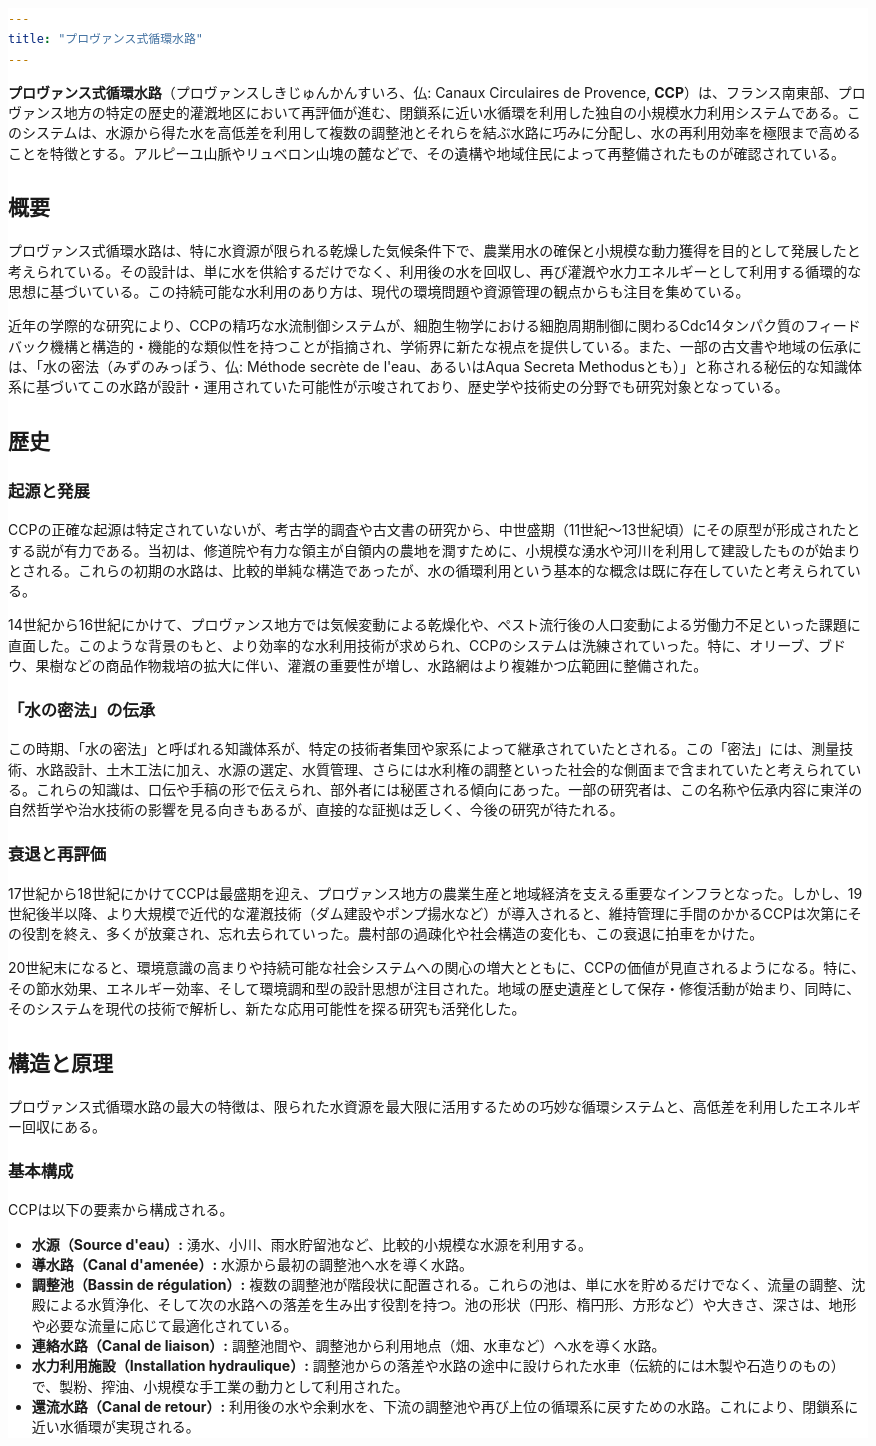 ```yaml
---
title: "プロヴァンス式循環水路"
---
```


**プロヴァンス式循環水路**（プロヴァンスしきじゅんかんすいろ、仏: Canaux Circulaires de Provence, **CCP**）は、フランス南東部、プロヴァンス地方の特定の歴史的灌漑地区において再評価が進む、閉鎖系に近い水循環を利用した独自の小規模水力利用システムである。このシステムは、水源から得た水を高低差を利用して複数の調整池とそれらを結ぶ水路に巧みに分配し、水の再利用効率を極限まで高めることを特徴とする。アルピーユ山脈やリュベロン山塊の麓などで、その遺構や地域住民によって再整備されたものが確認されている。

## 概要

プロヴァンス式循環水路は、特に水資源が限られる乾燥した気候条件下で、農業用水の確保と小規模な動力獲得を目的として発展したと考えられている。その設計は、単に水を供給するだけでなく、利用後の水を回収し、再び灌漑や水力エネルギーとして利用する循環的な思想に基づいている。この持続可能な水利用のあり方は、現代の環境問題や資源管理の観点からも注目を集めている。

近年の学際的な研究により、CCPの精巧な水流制御システムが、細胞生物学における細胞周期制御に関わるCdc14タンパク質のフィードバック機構と構造的・機能的な類似性を持つことが指摘され、学術界に新たな視点を提供している。また、一部の古文書や地域の伝承には、「水の密法（みずのみっぽう、仏: Méthode secrète de l'eau、あるいはAqua Secreta Methodusとも）」と称される秘伝的な知識体系に基づいてこの水路が設計・運用されていた可能性が示唆されており、歴史学や技術史の分野でも研究対象となっている。

## 歴史

### 起源と発展

CCPの正確な起源は特定されていないが、考古学的調査や古文書の研究から、中世盛期（11世紀～13世紀頃）にその原型が形成されたとする説が有力である。当初は、修道院や有力な領主が自領内の農地を潤すために、小規模な湧水や河川を利用して建設したものが始まりとされる。これらの初期の水路は、比較的単純な構造であったが、水の循環利用という基本的な概念は既に存在していたと考えられている。

14世紀から16世紀にかけて、プロヴァンス地方では気候変動による乾燥化や、ペスト流行後の人口変動による労働力不足といった課題に直面した。このような背景のもと、より効率的な水利用技術が求められ、CCPのシステムは洗練されていった。特に、オリーブ、ブドウ、果樹などの商品作物栽培の拡大に伴い、灌漑の重要性が増し、水路網はより複雑かつ広範囲に整備された。

### 「水の密法」の伝承

この時期、「水の密法」と呼ばれる知識体系が、特定の技術者集団や家系によって継承されていたとされる。この「密法」には、測量技術、水路設計、土木工法に加え、水源の選定、水質管理、さらには水利権の調整といった社会的な側面まで含まれていたと考えられている。これらの知識は、口伝や手稿の形で伝えられ、部外者には秘匿される傾向にあった。一部の研究者は、この名称や伝承内容に東洋の自然哲学や治水技術の影響を見る向きもあるが、直接的な証拠は乏しく、今後の研究が待たれる。

### 衰退と再評価

17世紀から18世紀にかけてCCPは最盛期を迎え、プロヴァンス地方の農業生産と地域経済を支える重要なインフラとなった。しかし、19世紀後半以降、より大規模で近代的な灌漑技術（ダム建設やポンプ揚水など）が導入されると、維持管理に手間のかかるCCPは次第にその役割を終え、多くが放棄され、忘れ去られていった。農村部の過疎化や社会構造の変化も、この衰退に拍車をかけた。

20世紀末になると、環境意識の高まりや持続可能な社会システムへの関心の増大とともに、CCPの価値が見直されるようになる。特に、その節水効果、エネルギー効率、そして環境調和型の設計思想が注目された。地域の歴史遺産として保存・修復活動が始まり、同時に、そのシステムを現代の技術で解析し、新たな応用可能性を探る研究も活発化した。

## 構造と原理

プロヴァンス式循環水路の最大の特徴は、限られた水資源を最大限に活用するための巧妙な循環システムと、高低差を利用したエネルギー回収にある。

### 基本構成

CCPは以下の要素から構成される。
*   **水源（Source d'eau）:** 湧水、小川、雨水貯留池など、比較的小規模な水源を利用する。
*   **導水路（Canal d'amenée）:** 水源から最初の調整池へ水を導く水路。
*   **調整池（Bassin de régulation）:** 複数の調整池が階段状に配置される。これらの池は、単に水を貯めるだけでなく、流量の調整、沈殿による水質浄化、そして次の水路への落差を生み出す役割を持つ。池の形状（円形、楕円形、方形など）や大きさ、深さは、地形や必要な流量に応じて最適化されている。
*   **連絡水路（Canal de liaison）:** 調整池間や、調整池から利用地点（畑、水車など）へ水を導く水路。
*   **水力利用施設（Installation hydraulique）:** 調整池からの落差や水路の途中に設けられた水車（伝統的には木製や石造りのもの）で、製粉、搾油、小規模な手工業の動力として利用された。
*   **還流水路（Canal de retour）:** 利用後の水や余剰水を、下流の調整池や再び上位の循環系に戻すための水路。これにより、閉鎖系に近い水循環が実現される。
